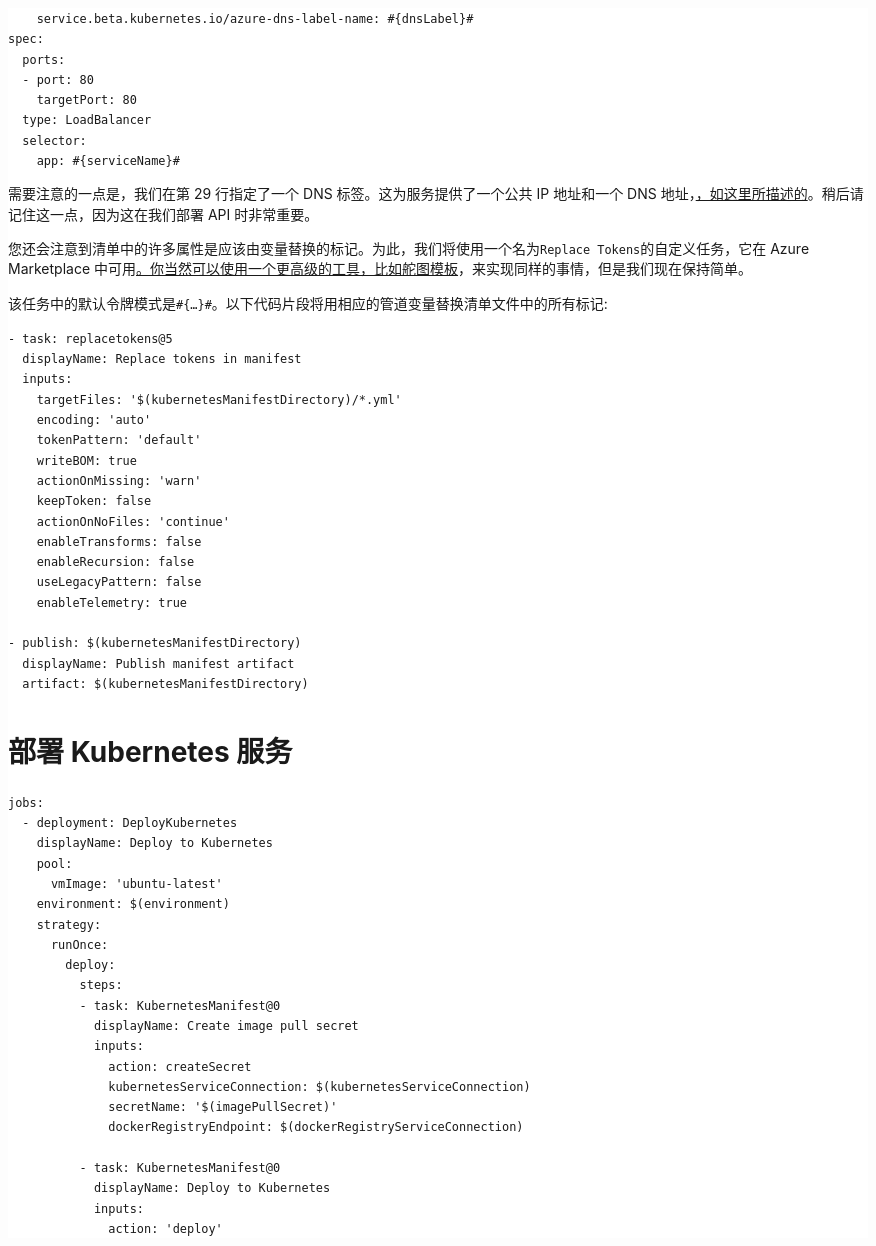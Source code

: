 ```
    service.beta.kubernetes.io/azure-dns-label-name: #{dnsLabel}#
spec:
  ports:
  - port: 80
    targetPort: 80
  type: LoadBalancer
  selector:
    app: #{serviceName}#
```

需要注意的一点是，我们在第 29 行指定了一个 DNS 标签。这为服务提供了一个公共 IP 地址和一个 DNS 地址，[，如这里所描述的](https://docs.microsoft.com/en-us/azure/aks/static-ip)。稍后请记住这一点，因为这在我们部署 API 时非常重要。

您还会注意到清单中的许多属性是应该由变量替换的标记。为此，我们将使用一个名为`Replace Tokens`的自定义任务，它在 Azure Marketplace 中可用[。你当然可以使用一个更高级的工具，比如](https://marketplace.visualstudio.com/items?itemName=qetza.replacetokens)[舵图模板](https://v2.helm.sh/docs/chart_template_guide/#the-chart-template-developer-s-guide)，来实现同样的事情，但是我们现在保持简单。

该任务中的默认令牌模式是`#{…}#`。以下代码片段将用相应的管道变量替换清单文件中的所有标记:

```
- task: replacetokens@5
  displayName: Replace tokens in manifest
  inputs:
    targetFiles: '$(kubernetesManifestDirectory)/*.yml'
    encoding: 'auto'
    tokenPattern: 'default'
    writeBOM: true
    actionOnMissing: 'warn'
    keepToken: false
    actionOnNoFiles: 'continue'
    enableTransforms: false
    enableRecursion: false
    useLegacyPattern: false
    enableTelemetry: true

- publish: $(kubernetesManifestDirectory)
  displayName: Publish manifest artifact
  artifact: $(kubernetesManifestDirectory)
```

# 部署 Kubernetes 服务

```
jobs:
  - deployment: DeployKubernetes
    displayName: Deploy to Kubernetes
    pool:
      vmImage: 'ubuntu-latest'
    environment: $(environment)
    strategy:
      runOnce:
        deploy:
          steps:
          - task: KubernetesManifest@0
            displayName: Create image pull secret
            inputs:
              action: createSecret
              kubernetesServiceConnection: $(kubernetesServiceConnection)
              secretName: '$(imagePullSecret)'
              dockerRegistryEndpoint: $(dockerRegistryServiceConnection)

          - task: KubernetesManifest@0
            displayName: Deploy to Kubernetes
            inputs:
              action: 'deploy'
```